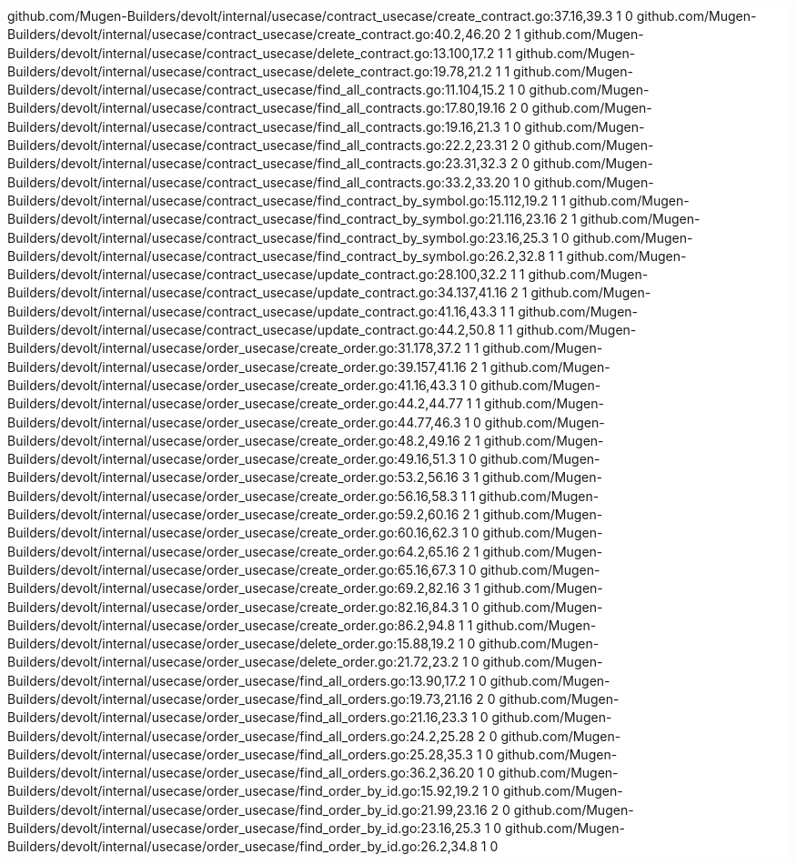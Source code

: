 github.com/Mugen-Builders/devolt/internal/usecase/contract_usecase/create_contract.go:37.16,39.3 1 0
github.com/Mugen-Builders/devolt/internal/usecase/contract_usecase/create_contract.go:40.2,46.20 2 1
github.com/Mugen-Builders/devolt/internal/usecase/contract_usecase/delete_contract.go:13.100,17.2 1 1
github.com/Mugen-Builders/devolt/internal/usecase/contract_usecase/delete_contract.go:19.78,21.2 1 1
github.com/Mugen-Builders/devolt/internal/usecase/contract_usecase/find_all_contracts.go:11.104,15.2 1 0
github.com/Mugen-Builders/devolt/internal/usecase/contract_usecase/find_all_contracts.go:17.80,19.16 2 0
github.com/Mugen-Builders/devolt/internal/usecase/contract_usecase/find_all_contracts.go:19.16,21.3 1 0
github.com/Mugen-Builders/devolt/internal/usecase/contract_usecase/find_all_contracts.go:22.2,23.31 2 0
github.com/Mugen-Builders/devolt/internal/usecase/contract_usecase/find_all_contracts.go:23.31,32.3 2 0
github.com/Mugen-Builders/devolt/internal/usecase/contract_usecase/find_all_contracts.go:33.2,33.20 1 0
github.com/Mugen-Builders/devolt/internal/usecase/contract_usecase/find_contract_by_symbol.go:15.112,19.2 1 1
github.com/Mugen-Builders/devolt/internal/usecase/contract_usecase/find_contract_by_symbol.go:21.116,23.16 2 1
github.com/Mugen-Builders/devolt/internal/usecase/contract_usecase/find_contract_by_symbol.go:23.16,25.3 1 0
github.com/Mugen-Builders/devolt/internal/usecase/contract_usecase/find_contract_by_symbol.go:26.2,32.8 1 1
github.com/Mugen-Builders/devolt/internal/usecase/contract_usecase/update_contract.go:28.100,32.2 1 1
github.com/Mugen-Builders/devolt/internal/usecase/contract_usecase/update_contract.go:34.137,41.16 2 1
github.com/Mugen-Builders/devolt/internal/usecase/contract_usecase/update_contract.go:41.16,43.3 1 1
github.com/Mugen-Builders/devolt/internal/usecase/contract_usecase/update_contract.go:44.2,50.8 1 1
github.com/Mugen-Builders/devolt/internal/usecase/order_usecase/create_order.go:31.178,37.2 1 1
github.com/Mugen-Builders/devolt/internal/usecase/order_usecase/create_order.go:39.157,41.16 2 1
github.com/Mugen-Builders/devolt/internal/usecase/order_usecase/create_order.go:41.16,43.3 1 0
github.com/Mugen-Builders/devolt/internal/usecase/order_usecase/create_order.go:44.2,44.77 1 1
github.com/Mugen-Builders/devolt/internal/usecase/order_usecase/create_order.go:44.77,46.3 1 0
github.com/Mugen-Builders/devolt/internal/usecase/order_usecase/create_order.go:48.2,49.16 2 1
github.com/Mugen-Builders/devolt/internal/usecase/order_usecase/create_order.go:49.16,51.3 1 0
github.com/Mugen-Builders/devolt/internal/usecase/order_usecase/create_order.go:53.2,56.16 3 1
github.com/Mugen-Builders/devolt/internal/usecase/order_usecase/create_order.go:56.16,58.3 1 1
github.com/Mugen-Builders/devolt/internal/usecase/order_usecase/create_order.go:59.2,60.16 2 1
github.com/Mugen-Builders/devolt/internal/usecase/order_usecase/create_order.go:60.16,62.3 1 0
github.com/Mugen-Builders/devolt/internal/usecase/order_usecase/create_order.go:64.2,65.16 2 1
github.com/Mugen-Builders/devolt/internal/usecase/order_usecase/create_order.go:65.16,67.3 1 0
github.com/Mugen-Builders/devolt/internal/usecase/order_usecase/create_order.go:69.2,82.16 3 1
github.com/Mugen-Builders/devolt/internal/usecase/order_usecase/create_order.go:82.16,84.3 1 0
github.com/Mugen-Builders/devolt/internal/usecase/order_usecase/create_order.go:86.2,94.8 1 1
github.com/Mugen-Builders/devolt/internal/usecase/order_usecase/delete_order.go:15.88,19.2 1 0
github.com/Mugen-Builders/devolt/internal/usecase/order_usecase/delete_order.go:21.72,23.2 1 0
github.com/Mugen-Builders/devolt/internal/usecase/order_usecase/find_all_orders.go:13.90,17.2 1 0
github.com/Mugen-Builders/devolt/internal/usecase/order_usecase/find_all_orders.go:19.73,21.16 2 0
github.com/Mugen-Builders/devolt/internal/usecase/order_usecase/find_all_orders.go:21.16,23.3 1 0
github.com/Mugen-Builders/devolt/internal/usecase/order_usecase/find_all_orders.go:24.2,25.28 2 0
github.com/Mugen-Builders/devolt/internal/usecase/order_usecase/find_all_orders.go:25.28,35.3 1 0
github.com/Mugen-Builders/devolt/internal/usecase/order_usecase/find_all_orders.go:36.2,36.20 1 0
github.com/Mugen-Builders/devolt/internal/usecase/order_usecase/find_order_by_id.go:15.92,19.2 1 0
github.com/Mugen-Builders/devolt/internal/usecase/order_usecase/find_order_by_id.go:21.99,23.16 2 0
github.com/Mugen-Builders/devolt/internal/usecase/order_usecase/find_order_by_id.go:23.16,25.3 1 0
github.com/Mugen-Builders/devolt/internal/usecase/order_usecase/find_order_by_id.go:26.2,34.8 1 0